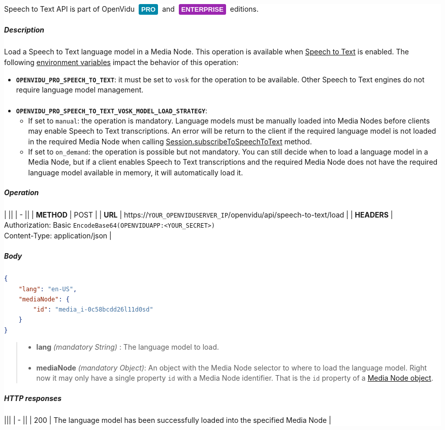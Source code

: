 Speech to Text API is part of OpenVidu <a href="openvidu-pro/"><span id="openvidu-pro-tag" style="display: inline-block; background-color: rgb(0, 136, 170); color: white; font-weight: bold; padding: 0px 5px; margin: 0 4px 0 4px; border-radius: 3px; font-size: 13px; line-height:21px; font-family: Montserrat, sans-serif;">PRO</span></a> and <a href="openvidu-enterprise/"><span id="openvidu-pro-tag" style="display: inline-block; background-color: rgb(156, 39, 176); color: white; font-weight: bold; padding: 0px 5px; margin: 0 4px 0 4px; border-radius: 3px; font-size: 13px; line-height:21px; font-family: Montserrat, sans-serif;">ENTERPRISE</span></a> editions.
</div>
</div>

##### Description

Load a Speech to Text language model in a Media Node. This operation is available when [Speech to Text](advanced-features/speech-to-text) is enabled.
The following [environment variables](reference-docs/openvidu-config/#configuration-parameters-for-openvidu-pro) impact the behavior of this operation:

- **`OPENVIDU_PRO_SPEECH_TO_TEXT`**: it must be set to `vosk` for the operation to be available. Other Speech to Text engines do not require language model management.<br><br>
- **`OPENVIDU_PRO_SPEECH_TO_TEXT_VOSK_MODEL_LOAD_STRATEGY`**:
    - If set to `manual`: the operation is mandatory. Language models must be manually loaded into Media Nodes before clients may enable Speech to Text transcriptions. An error will be return to the client if the required language model is not loaded in the required Media Node when calling [Session.subscribeToSpeechToText](api/openvidu-browser/classes/Session.html#subscribeToSpeechToText) method.
    - If set to `on_demand`: the operation is possible but not mandatory. You can still decide when to load a language model in a Media Node, but if a client enables Speech to Text transcriptions and the required Media Node does not have the required language model available in memory, it will automatically load it.

##### Operation

|   ||
| - ||
| **METHOD**  | POST |
| **URL**     | https://`YOUR_OPENVIDUSERVER_IP`/openvidu/api/speech-to-text/load |
| **HEADERS** | Authorization: Basic `EncodeBase64(OPENVIDUAPP:<YOUR_SECRET>)`<br/>Content-Type: application/json |

##### Body

```json
{
    "lang": "en-US",
    "mediaNode": {
        "id": "media_i-0c58bcdd26l11d0sd"
    }
}
```

> - **lang** _(mandatory String)_ : The language model to load.<br><br>
> - **mediaNode** _(mandatory Object)_: An object with the Media Node selector to where to load the language model. Right now it may only have a single property `id` with a Media Node identifier. That is the `id` property of a [Media Node object](#the-media-node-object).

##### HTTP responses

|||
| - ||
| 200 | The language model has been successfully loaded into the specified Media Node |

